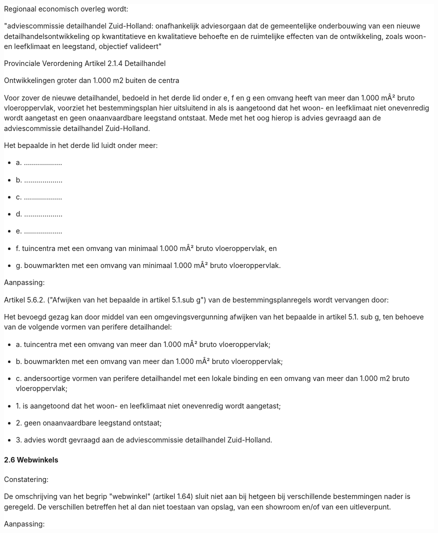 Regionaal economisch overleg wordt:

"adviescommissie detailhandel Zuid\-Holland: onafhankelijk adviesorgaan dat de gemeentelijke onderbouwing van een nieuwe detailhandelsontwikkeling op kwantitatieve en kwalitatieve behoefte en de ruimtelijke effecten van de ontwikkeling, zoals woon\- en leefklimaat en leegstand, objectief valideert"

Provinciale Verordening Artikel 2\.1\.4 Detailhandel

Ontwikkelingen groter dan 1\.000 m2 buiten de centra

Voor zover de nieuwe detailhandel, bedoeld in het derde lid onder e, f en g een omvang heeft van meer dan 1\.000 mÂ² bruto vloeroppervlak, voorziet het bestemmingsplan hier uitsluitend in als is aangetoond dat het woon\- en leefklimaat niet onevenredig wordt aangetast en geen onaanvaardbare leegstand ontstaat. Mede met het oog hierop is advies gevraagd aan de adviescommissie detailhandel Zuid\-Holland.

Het bepaalde in het derde lid luidt onder meer:

* a. ...................

* b. ...................

* c. ...................

* d. ...................

* e. ...................

* f. tuincentra met een omvang van minimaal 1\.000 mÂ² bruto vloeroppervlak, en

* g. bouwmarkten met een omvang van minimaal 1\.000 mÂ² bruto vloeroppervlak.

Aanpassing:

Artikel 5\.6\.2\. ("Afwijken van het bepaalde in artikel 5\.1\.sub g") van de bestemmingsplanregels wordt vervangen door:

Het bevoegd gezag kan door middel van een omgevingsvergunning afwijken van het bepaalde in artikel 5\.1\. sub g, ten behoeve van de volgende vormen van perifere detailhandel:

* a. tuincentra met een omvang van meer dan 1\.000 mÂ² bruto vloeroppervlak;

* b. bouwmarkten met een omvang van meer dan 1\.000 mÂ² bruto vloeroppervlak;

* c. andersoortige vormen van perifere detailhandel met een lokale binding en een omvang van meer dan 1\.000 m2 bruto vloeroppervlak;

* 1\. is aangetoond dat het woon\- en leefklimaat niet onevenredig wordt aangetast;

* 2\. geen onaanvaardbare leegstand ontstaat;

* 3\. advies wordt gevraagd aan de adviescommissie detailhandel Zuid\-Holland.

#### 2\.6 Webwinkels

Constatering:

De omschrijving van het begrip "webwinkel" (artikel 1\.64\) sluit niet aan bij hetgeen bij verschillende bestemmingen nader is geregeld. De verschillen betreffen het al dan niet toestaan van opslag, van een showroom en/of van een uitleverpunt.

Aanpassing:
